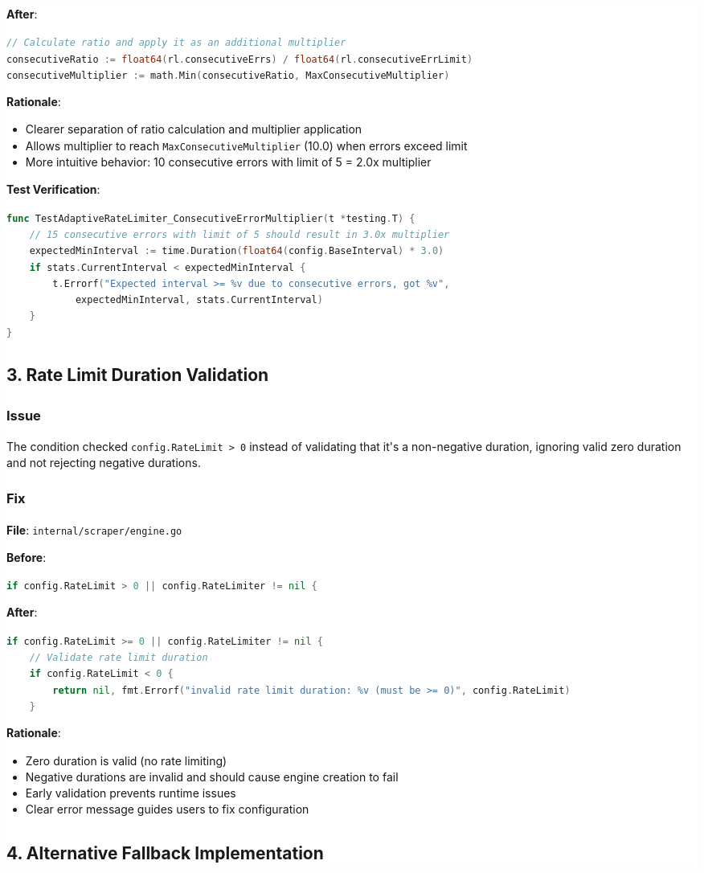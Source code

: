 **After**:
```go
// Calculate ratio and apply it as an additional multiplier
consecutiveRatio := float64(rl.consecutiveErrs) / float64(rl.consecutiveErrLimit)
consecutiveMultiplier := math.Min(consecutiveRatio, MaxConsecutiveMultiplier)
```

**Rationale**:
- Clearer separation of ratio calculation and multiplier application
- Allows multiplier to reach `MaxConsecutiveMultiplier` (10.0) when errors exceed limit
- More intuitive behavior: 10 consecutive errors with limit of 5 = 2.0x multiplier

**Test Verification**:
```go
func TestAdaptiveRateLimiter_ConsecutiveErrorMultiplier(t *testing.T) {
    // 15 consecutive errors with limit of 5 should result in 3.0x multiplier
    expectedMinInterval := time.Duration(float64(config.BaseInterval) * 3.0)
    if stats.CurrentInterval < expectedMinInterval {
        t.Errorf("Expected interval >= %v due to consecutive errors, got %v", 
            expectedMinInterval, stats.CurrentInterval)
    }
}
```

## 3. Rate Limit Duration Validation

### Issue
The condition checked `config.RateLimit > 0` instead of validating that it's a non-negative duration, ignoring valid zero duration and not rejecting negative durations.

### Fix
**File**: `internal/scraper/engine.go`

**Before**:
```go
if config.RateLimit > 0 || config.RateLimiter != nil {
```

**After**:
```go
if config.RateLimit >= 0 || config.RateLimiter != nil {
    // Validate rate limit duration
    if config.RateLimit < 0 {
        return nil, fmt.Errorf("invalid rate limit duration: %v (must be >= 0)", config.RateLimit)
    }
```

**Rationale**:
- Zero duration is valid (no rate limiting)
- Negative durations are invalid and should cause engine creation to fail
- Early validation prevents runtime issues
- Clear error message guides users to fix configuration

## 4. Alternative Fallback Implementation
